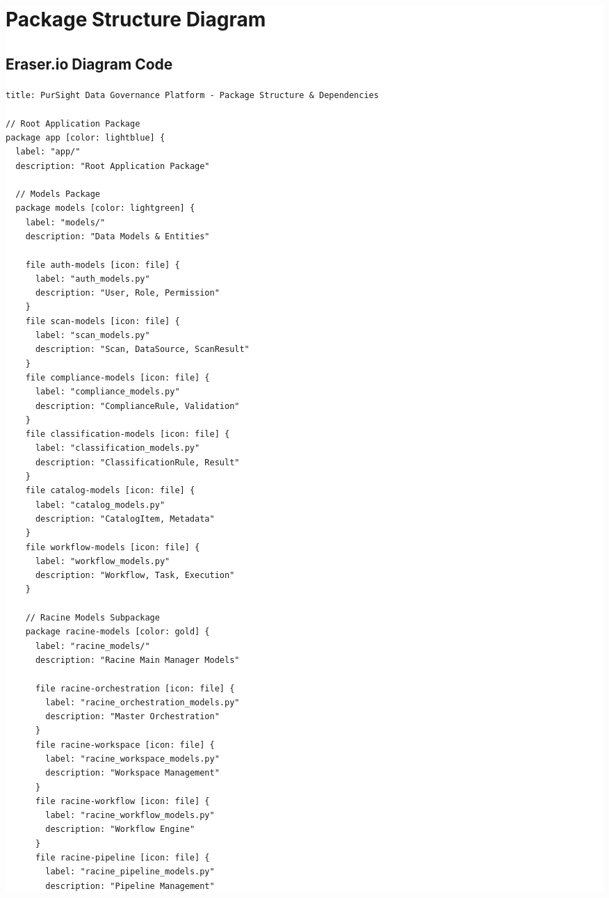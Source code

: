 # Package Structure Diagram

## Eraser.io Diagram Code

```eraser
title: PurSight Data Governance Platform - Package Structure & Dependencies

// Root Application Package
package app [color: lightblue] {
  label: "app/"
  description: "Root Application Package"
  
  // Models Package
  package models [color: lightgreen] {
    label: "models/"
    description: "Data Models & Entities"
    
    file auth-models [icon: file] {
      label: "auth_models.py"
      description: "User, Role, Permission"
    }
    file scan-models [icon: file] {
      label: "scan_models.py" 
      description: "Scan, DataSource, ScanResult"
    }
    file compliance-models [icon: file] {
      label: "compliance_models.py"
      description: "ComplianceRule, Validation"
    }
    file classification-models [icon: file] {
      label: "classification_models.py"
      description: "ClassificationRule, Result"
    }
    file catalog-models [icon: file] {
      label: "catalog_models.py"
      description: "CatalogItem, Metadata"
    }
    file workflow-models [icon: file] {
      label: "workflow_models.py"
      description: "Workflow, Task, Execution"
    }
    
    // Racine Models Subpackage
    package racine-models [color: gold] {
      label: "racine_models/"
      description: "Racine Main Manager Models"
      
      file racine-orchestration [icon: file] {
        label: "racine_orchestration_models.py"
        description: "Master Orchestration"
      }
      file racine-workspace [icon: file] {
        label: "racine_workspace_models.py"
        description: "Workspace Management"
      }
      file racine-workflow [icon: file] {
        label: "racine_workflow_models.py"
        description: "Workflow Engine"
      }
      file racine-pipeline [icon: file] {
        label: "racine_pipeline_models.py"
        description: "Pipeline Management"
```